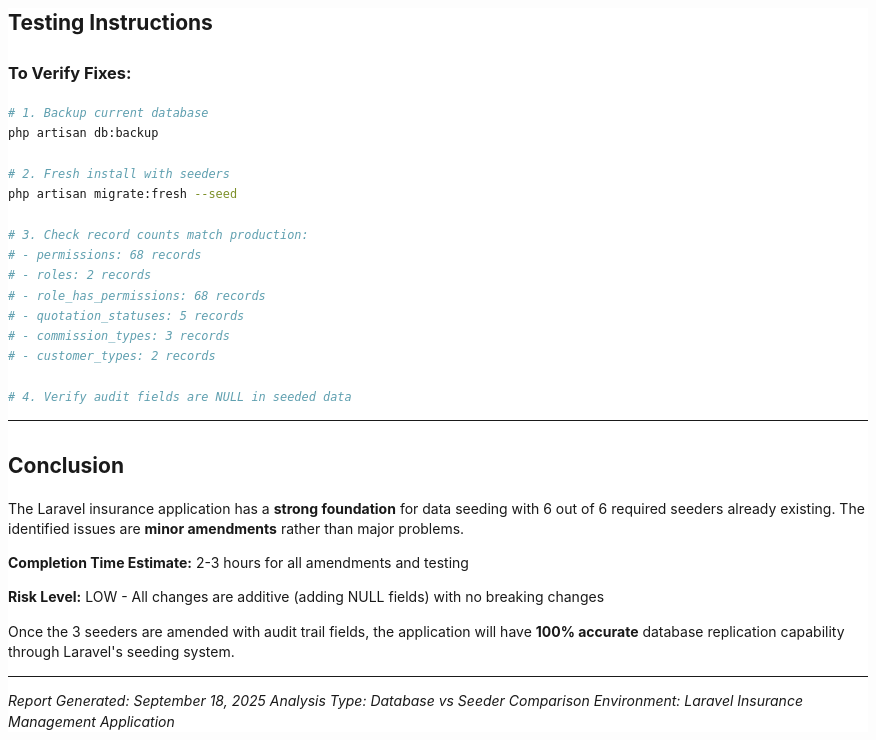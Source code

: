 ## Testing Instructions

### To Verify Fixes:
```bash
# 1. Backup current database
php artisan db:backup

# 2. Fresh install with seeders
php artisan migrate:fresh --seed

# 3. Check record counts match production:
# - permissions: 68 records
# - roles: 2 records
# - role_has_permissions: 68 records
# - quotation_statuses: 5 records
# - commission_types: 3 records
# - customer_types: 2 records

# 4. Verify audit fields are NULL in seeded data
```

---

## Conclusion

The Laravel insurance application has a **strong foundation** for data seeding with 6 out of 6 required seeders already existing. The identified issues are **minor amendments** rather than major problems.

**Completion Time Estimate:** 2-3 hours for all amendments and testing

**Risk Level:** LOW - All changes are additive (adding NULL fields) with no breaking changes

Once the 3 seeders are amended with audit trail fields, the application will have **100% accurate** database replication capability through Laravel's seeding system.

---

*Report Generated: September 18, 2025*
*Analysis Type: Database vs Seeder Comparison*
*Environment: Laravel Insurance Management Application*